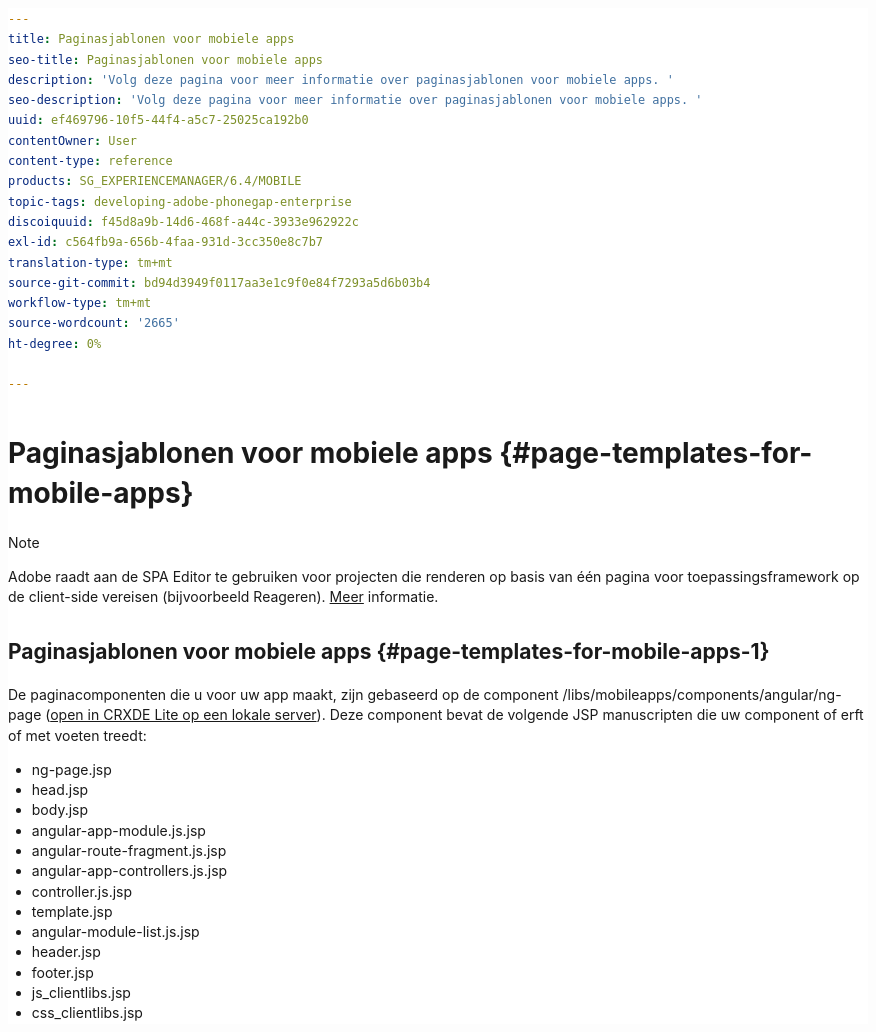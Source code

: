 ```yaml
---
title: Paginasjablonen voor mobiele apps
seo-title: Paginasjablonen voor mobiele apps
description: 'Volg deze pagina voor meer informatie over paginasjablonen voor mobiele apps. '
seo-description: 'Volg deze pagina voor meer informatie over paginasjablonen voor mobiele apps. '
uuid: ef469796-10f5-44f4-a5c7-25025ca192b0
contentOwner: User
content-type: reference
products: SG_EXPERIENCEMANAGER/6.4/MOBILE
topic-tags: developing-adobe-phonegap-enterprise
discoiquuid: f45d8a9b-14d6-468f-a44c-3933e962922c
exl-id: c564fb9a-656b-4faa-931d-3cc350e8c7b7
translation-type: tm+mt
source-git-commit: bd94d3949f0117aa3e1c9f0e84f7293a5d6b03b4
workflow-type: tm+mt
source-wordcount: '2665'
ht-degree: 0%

---
```


# Paginasjablonen voor mobiele apps {#page-templates-for-mobile-apps}

>[!NOTE]
>
>Adobe raadt aan de SPA Editor te gebruiken voor projecten die renderen op basis van één pagina voor toepassingsframework op de client-side vereisen (bijvoorbeeld Reageren). [Meer](/help/sites-developing/spa-overview.md) informatie.

## Paginasjablonen voor mobiele apps {#page-templates-for-mobile-apps-1}

De paginacomponenten die u voor uw app maakt, zijn gebaseerd op de component /libs/mobileapps/components/angular/ng-page ([open in CRXDE Lite op een lokale server](http://localhost:4502/crx/de/index.jsp#/libs/mobileapps/components/angular/ng-page)). Deze component bevat de volgende JSP manuscripten die uw component of erft of met voeten treedt:

* ng-page.jsp
* head.jsp
* body.jsp
* angular-app-module.js.jsp
* angular-route-fragment.js.jsp
* angular-app-controllers.js.jsp
* controller.js.jsp
* template.jsp
* angular-module-list.js.jsp
* header.jsp
* footer.jsp
* js_clientlibs.jsp
* css_clientlibs.jsp
